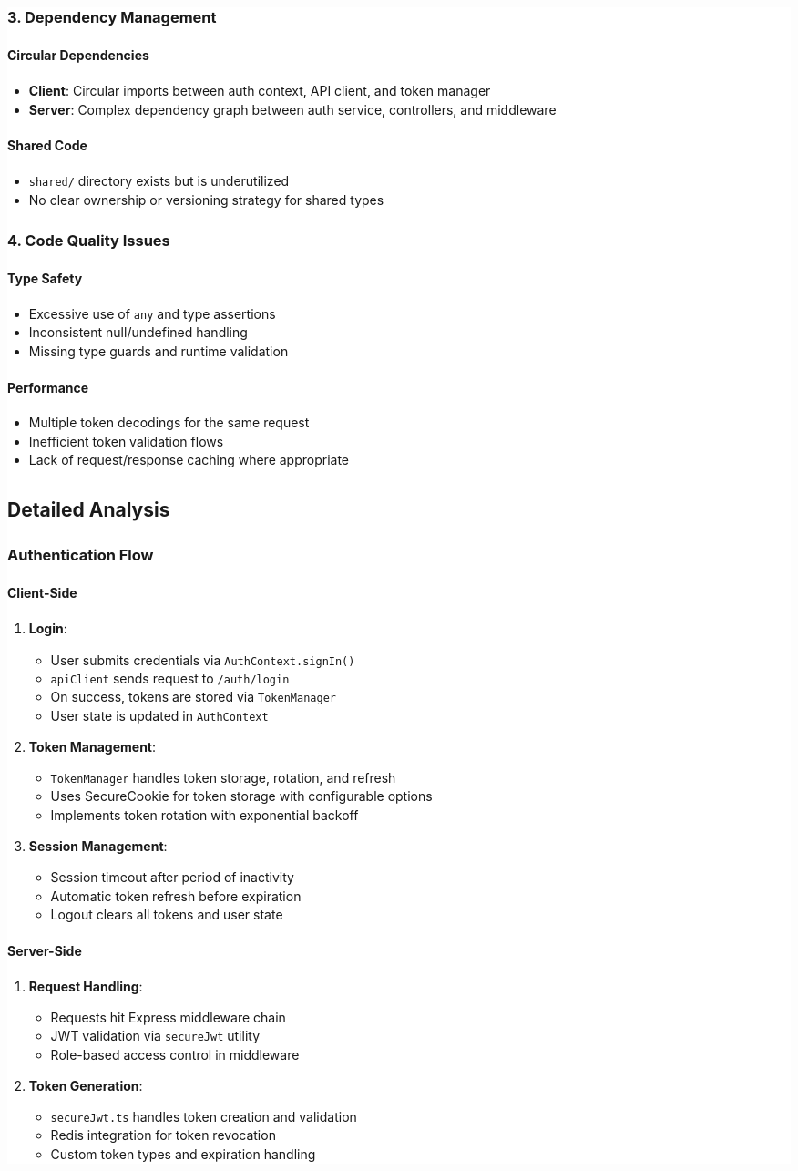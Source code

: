 ### 3. Dependency Management

#### Circular Dependencies
- **Client**: Circular imports between auth context, API client, and token manager
- **Server**: Complex dependency graph between auth service, controllers, and middleware

#### Shared Code
- `shared/` directory exists but is underutilized
- No clear ownership or versioning strategy for shared types

### 4. Code Quality Issues

#### Type Safety
- Excessive use of `any` and type assertions
- Inconsistent null/undefined handling
- Missing type guards and runtime validation

#### Performance
- Multiple token decodings for the same request
- Inefficient token validation flows
- Lack of request/response caching where appropriate

## Detailed Analysis

### Authentication Flow

#### Client-Side
1. **Login**:
   - User submits credentials via `AuthContext.signIn()`
   - `apiClient` sends request to `/auth/login`
   - On success, tokens are stored via `TokenManager`
   - User state is updated in `AuthContext`

2. **Token Management**:
   - `TokenManager` handles token storage, rotation, and refresh
   - Uses SecureCookie for token storage with configurable options
   - Implements token rotation with exponential backoff

3. **Session Management**:
   - Session timeout after period of inactivity
   - Automatic token refresh before expiration
   - Logout clears all tokens and user state

#### Server-Side
1. **Request Handling**:
   - Requests hit Express middleware chain
   - JWT validation via `secureJwt` utility
   - Role-based access control in middleware

2. **Token Generation**:
   - `secureJwt.ts` handles token creation and validation
   - Redis integration for token revocation
   - Custom token types and expiration handling
